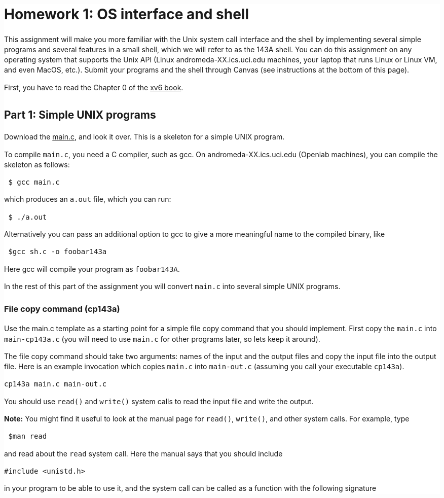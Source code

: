 <td colspan="4" bgcolor="#FFFFFF" align="LEFT">

</p><h1>Homework 1: OS interface and shell</h1>

<p>This assignment will make you more familiar with the Unix system call
interface and the shell by implementing several simple programs and several
features in a small shell, which we will refer to as the 143A shell.  You can
do this assignment on any operating system that supports the Unix API (Linux
andromeda-XX.ics.uci.edu machines, your laptop that runs Linux or Linux VM, and
even MacOS, etc.).  Submit your programs and the shell through Canvas (see instructions at
the bottom of this page). 

</p><p>First, you have to read the Chapter 0 of the <a href="https://pdos.csail.mit.edu/6.828/2016/xv6/book-rev9.pdf">xv6 book</a>.

</p><h2>Part 1: Simple UNIX programs</h2> 

<p>Download the <a href="main.c">main.c</a>, and look it over. This is a
skeleton for a simple UNIX program.  

</p><p>To compile <tt>main.c</tt>, you need a C compiler, such as gcc.  On
andromeda-XX.ics.uci.edu (Openlab machines), you can compile the skeleton as
follows: </p><pre> $ gcc main.c </pre> which produces an <tt>a.out</tt> file, which
you can run: <pre> $ ./a.out </pre> 

<p>Alternatively you can pass an additional option to gcc to give a more
meaningful name to the compiled binary, like </p><pre> $gcc sh.c -o foobar143a
</pre>

<p>Here gcc will compile your program as <tt>foobar143A</tt>.  

In the rest of this part of the assignment you will convert <tt>main.c</tt>
into several simple UNIX programs. 

</p><h3>File copy command (cp143a)</h3>

<p>Use the main.c template as a starting point for a simple file copy command
that you should implement. First copy the <tt>main.c</tt> into
<tt>main-cp143a.c</tt> (you will need to use <tt>main.c</tt> for other programs
later, so lets keep it around). 

</p><p>The file copy command should take two arguments: names of the input and the
output files and copy the input file into the output file.  Here is an example
invocation which copies <tt>main.c</tt> into <tt>main-out.c</tt> (assuming you
call your executable <tt>cp143a</tt>).  

</p><pre>cp143a main.c main-out.c</pre>

You should use <tt>read()</tt> and <tt>write()</tt> system calls to read the
input file and write the output. 


<p><b>Note:</b> You might find it useful to look at the manual page for
<tt>read()</tt>, <tt>write()</tt>, and other system calls. For example, type
</p><pre> $man read </pre> and read about the <tt>read</tt> system call. Here the
manual says that you should include <pre>#include &lt;unistd.h&gt;</pre> in your
program to be able to use it, and the system call can be called as a function
with the following signature 
